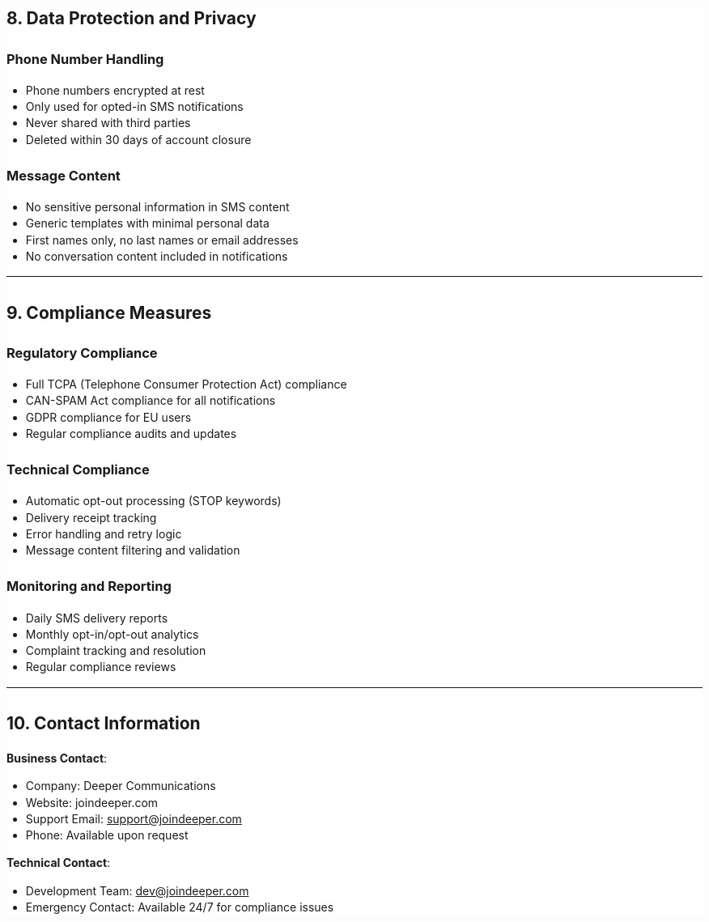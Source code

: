 
## 8. Data Protection and Privacy

### Phone Number Handling
- Phone numbers encrypted at rest
- Only used for opted-in SMS notifications
- Never shared with third parties
- Deleted within 30 days of account closure

### Message Content
- No sensitive personal information in SMS content
- Generic templates with minimal personal data
- First names only, no last names or email addresses
- No conversation content included in notifications

---

## 9. Compliance Measures

### Regulatory Compliance
- Full TCPA (Telephone Consumer Protection Act) compliance
- CAN-SPAM Act compliance for all notifications
- GDPR compliance for EU users
- Regular compliance audits and updates

### Technical Compliance
- Automatic opt-out processing (STOP keywords)
- Delivery receipt tracking
- Error handling and retry logic
- Message content filtering and validation

### Monitoring and Reporting
- Daily SMS delivery reports
- Monthly opt-in/opt-out analytics
- Complaint tracking and resolution
- Regular compliance reviews

---

## 10. Contact Information

**Business Contact**:
- Company: Deeper Communications
- Website: joindeeper.com
- Support Email: support@joindeeper.com
- Phone: Available upon request

**Technical Contact**:
- Development Team: dev@joindeeper.com
- Emergency Contact: Available 24/7 for compliance issues
